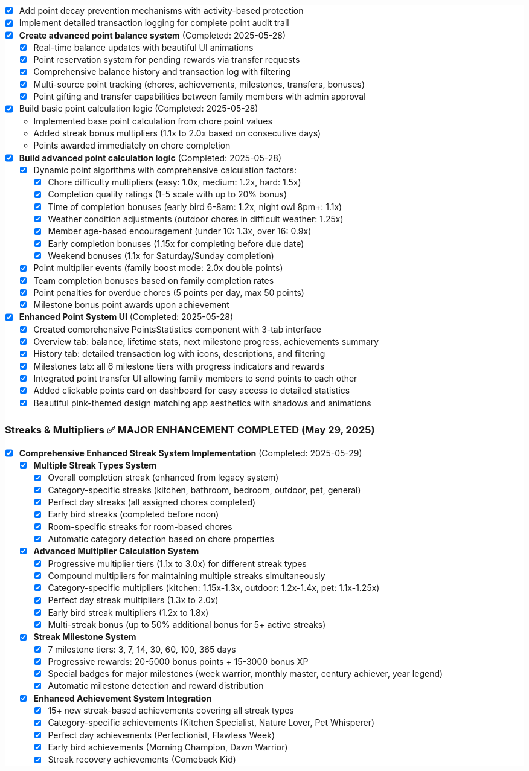   - [x] Add point decay prevention mechanisms with activity-based protection
  - [x] Implement detailed transaction logging for complete point audit trail
- [x] **Create advanced point balance system** (Completed: 2025-05-28)
  - [x] Real-time balance updates with beautiful UI animations
  - [x] Point reservation system for pending rewards via transfer requests
  - [x] Comprehensive balance history and transaction log with filtering
  - [x] Multi-source point tracking (chores, achievements, milestones, transfers, bonuses)
  - [x] Point gifting and transfer capabilities between family members with admin approval
- [x] Build basic point calculation logic (Completed: 2025-05-28)
  - Implemented base point calculation from chore point values
  - Added streak bonus multipliers (1.1x to 2.0x based on consecutive days)
  - Points awarded immediately on chore completion
- [x] **Build advanced point calculation logic** (Completed: 2025-05-28)
  - [x] Dynamic point algorithms with comprehensive calculation factors:
    - [x] Chore difficulty multipliers (easy: 1.0x, medium: 1.2x, hard: 1.5x)
    - [x] Completion quality ratings (1-5 scale with up to 20% bonus)
    - [x] Time of completion bonuses (early bird 6-8am: 1.2x, night owl 8pm+: 1.1x)
    - [x] Weather condition adjustments (outdoor chores in difficult weather: 1.25x)
    - [x] Member age-based encouragement (under 10: 1.3x, over 16: 0.9x)
    - [x] Early completion bonuses (1.15x for completing before due date)
    - [x] Weekend bonuses (1.1x for Saturday/Sunday completion)
  - [x] Point multiplier events (family boost mode: 2.0x double points)
  - [x] Team completion bonuses based on family completion rates
  - [x] Point penalties for overdue chores (5 points per day, max 50 points)
  - [x] Milestone bonus point awards upon achievement
- [x] **Enhanced Point System UI** (Completed: 2025-05-28)
  - [x] Created comprehensive PointsStatistics component with 3-tab interface
  - [x] Overview tab: balance, lifetime stats, next milestone progress, achievements summary
  - [x] History tab: detailed transaction log with icons, descriptions, and filtering
  - [x] Milestones tab: all 6 milestone tiers with progress indicators and rewards
  - [x] Integrated point transfer UI allowing family members to send points to each other
  - [x] Added clickable points card on dashboard for easy access to detailed statistics
  - [x] Beautiful pink-themed design matching app aesthetics with shadows and animations

### Streaks & Multipliers ✅ MAJOR ENHANCEMENT COMPLETED (May 29, 2025)
- [x] **Comprehensive Enhanced Streak System Implementation** (Completed: 2025-05-29)
  - [x] **Multiple Streak Types System**
    - [x] Overall completion streak (enhanced from legacy system)
    - [x] Category-specific streaks (kitchen, bathroom, bedroom, outdoor, pet, general)
    - [x] Perfect day streaks (all assigned chores completed)
    - [x] Early bird streaks (completed before noon)
    - [x] Room-specific streaks for room-based chores
    - [x] Automatic category detection based on chore properties
  - [x] **Advanced Multiplier Calculation System**
    - [x] Progressive multiplier tiers (1.1x to 3.0x) for different streak types
    - [x] Compound multipliers for maintaining multiple streaks simultaneously
    - [x] Category-specific multipliers (kitchen: 1.15x-1.3x, outdoor: 1.2x-1.4x, pet: 1.1x-1.25x)
    - [x] Perfect day streak multipliers (1.3x to 2.0x)
    - [x] Early bird streak multipliers (1.2x to 1.8x)
    - [x] Multi-streak bonus (up to 50% additional bonus for 5+ active streaks)
  - [x] **Streak Milestone System**
    - [x] 7 milestone tiers: 3, 7, 14, 30, 60, 100, 365 days
    - [x] Progressive rewards: 20-5000 bonus points + 15-3000 bonus XP
    - [x] Special badges for major milestones (week warrior, monthly master, century achiever, year legend)
    - [x] Automatic milestone detection and reward distribution
  - [x] **Enhanced Achievement System Integration**
    - [x] 15+ new streak-based achievements covering all streak types
    - [x] Category-specific achievements (Kitchen Specialist, Nature Lover, Pet Whisperer)
    - [x] Perfect day achievements (Perfectionist, Flawless Week)
    - [x] Early bird achievements (Morning Champion, Dawn Warrior)
    - [x] Streak recovery achievements (Comeback Kid)